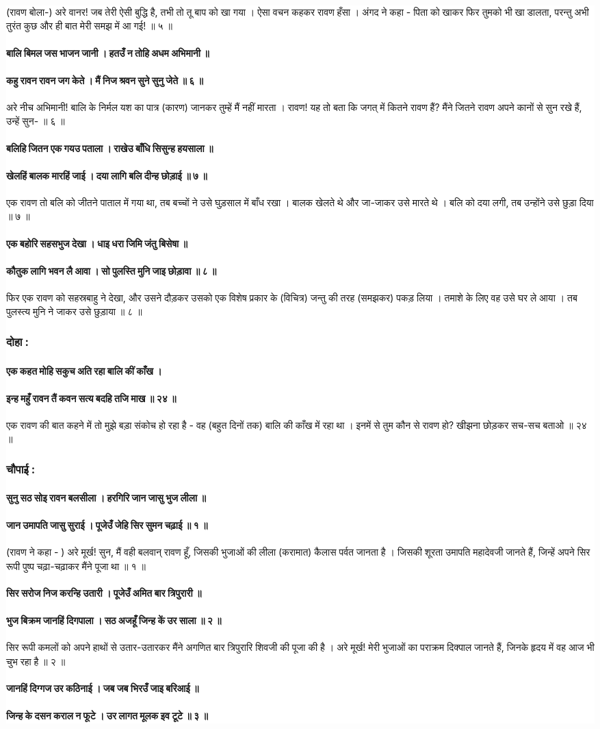 (रावण बोला-) अरे वानर! जब तेरी ऐसी बुद्धि है, तभी तो तू बाप को खा गया । ऐसा वचन कहकर रावण हँसा । अंगद ने कहा - पिता को खाकर फिर तुमको भी खा डालता, परन्तु अभी तुरंत कुछ और ही बात मेरी समझ में आ गई! ॥ ५ ॥

#### बालि बिमल जस भाजन जानी । हतउँ न तोहि अधम अभिमानी ॥
#### कहु रावन रावन जग केते । मैं निज श्रवन सुने सुनु जेते ॥ ६ ॥

अरे नीच अभिमानी! बालि के निर्मल यश का पात्र (कारण) जानकर तुम्हें मैं नहीं मारता । रावण! यह तो बता कि जगत् में कितने रावण हैं? मैंने जितने रावण अपने कानों से सुन रखे हैं, उन्हें सुन- ॥ ६ ॥

#### बलिहि जितन एक गयउ पताला । राखेउ बाँधि सिसुन्ह हयसाला ॥
#### खेलहिं बालक मारहिं जाई । दया लागि बलि दीन्ह छोड़ाई ॥ ७ ॥

एक रावण तो बलि को जीतने पाताल में गया था, तब बच्चों ने उसे घुड़साल में बाँध रखा । बालक खेलते थे और जा-जाकर उसे मारते थे । बलि को दया लगी, तब उन्होंने उसे छुड़ा दिया ॥ ७ ॥

#### एक बहोरि सहसभुज देखा । धाइ धरा जिमि जंतु बिसेषा ॥
#### कौतुक लागि भवन लै आवा । सो पुलस्ति मुनि जाइ छोड़ावा ॥ ८ ॥

फिर एक रावण को सहस्रबाहु ने देखा, और उसने दौड़कर उसको एक विशेष प्रकार के (विचित्र) जन्तु की तरह (समझकर) पकड़ लिया । तमाशे के लिए वह उसे घर ले आया । तब पुलस्त्य मुनि ने जाकर उसे छुड़ाया ॥ ८ ॥

### दोहा :

#### एक कहत मोहि सकुच अति रहा बालि कीं काँख ।
#### इन्ह महुँ रावन तैं कवन सत्य बदहि तजि माख ॥ २४ ॥

एक रावण की बात कहने में तो मुझे बड़ा संकोच हो रहा है - वह (बहुत दिनों तक) बालि की काँख में रहा था । इनमें से तुम कौन से रावण हो? खीझना छोड़कर सच-सच बताओ ॥ २४ ॥

### चौपाई :

#### सुनु सठ सोइ रावन बलसीला । हरगिरि जान जासु भुज लीला ॥
#### जान उमापति जासु सुराई । पूजेउँ जेहि सिर सुमन चढ़ाई ॥ १ ॥

(रावण ने कहा - ) अरे मूर्ख! सुन, मैं वही बलवान् रावण हूँ, जिसकी भुजाओं की लीला (करामात) कैलास पर्वत जानता है । जिसकी शूरता उमापति महादेवजी जानते हैं, जिन्हें अपने सिर रूपी पुष्प चढ़ा-चढ़ाकर मैंने पूजा था ॥ १ ॥

#### सिर सरोज निज करन्हि उतारी । पूजेउँ अमित बार त्रिपुरारी ॥
#### भुज बिक्रम जानहिं दिगपाला । सठ अजहूँ जिन्ह कें उर साला ॥ २ ॥

सिर रूपी कमलों को अपने हाथों से उतार-उतारकर मैंने अगणित बार त्रिपुरारि शिवजी की पूजा की है । अरे मूर्ख! मेरी भुजाओं का पराक्रम दिक्पाल जानते हैं, जिनके हृदय में वह आज भी चुभ रहा है ॥ २ ॥

#### जानहिं दिग्गज उर कठिनाई । जब जब भिरउँ जाइ बरिआई ॥
#### जिन्ह के दसन कराल न फूटे । उर लागत मूलक इव टूटे ॥ ३ ॥
